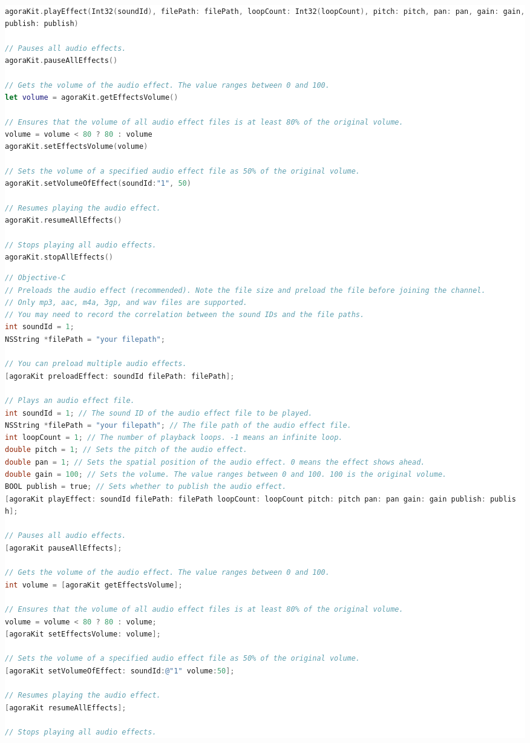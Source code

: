 ```swift
agoraKit.playEffect(Int32(soundId), filePath: filePath, loopCount: Int32(loopCount), pitch: pitch, pan: pan, gain: gain, publish: publish)

// Pauses all audio effects.
agoraKit.pauseAllEffects()

// Gets the volume of the audio effect. The value ranges between 0 and 100.
let volume = agoraKit.getEffectsVolume()

// Ensures that the volume of all audio effect files is at least 80% of the original volume.
volume = volume < 80 ? 80 : volume
agoraKit.setEffectsVolume(volume)

// Sets the volume of a specified audio effect file as 50% of the original volume.
agoraKit.setVolumeOfEffect(soundId:"1", 50)

// Resumes playing the audio effect.
agoraKit.resumeAllEffects()

// Stops playing all audio effects.
agoraKit.stopAllEffects()
```

```objective-c
// Objective-C
// Preloads the audio effect (recommended). Note the file size and preload the file before joining the channel.
// Only mp3, aac, m4a, 3gp, and wav files are supported.
// You may need to record the correlation between the sound IDs and the file paths.
int soundId = 1;
NSString *filePath = "your filepath";

// You can preload multiple audio effects.
[agoraKit preloadEffect: soundId filePath: filePath];

// Plays an audio effect file.
int soundId = 1; // The sound ID of the audio effect file to be played.
NSString *filePath = "your filepath"; // The file path of the audio effect file.
int loopCount = 1; // The number of playback loops. -1 means an infinite loop.
double pitch = 1; // Sets the pitch of the audio effect.
double pan = 1; // Sets the spatial position of the audio effect. 0 means the effect shows ahead.
double gain = 100; // Sets the volume. The value ranges between 0 and 100. 100 is the original volume.
BOOL publish = true; // Sets whether to publish the audio effect.
[agoraKit playEffect: soundId filePath: filePath loopCount: loopCount pitch: pitch pan: pan gain: gain publish: publish];

// Pauses all audio effects.
[agoraKit pauseAllEffects];

// Gets the volume of the audio effect. The value ranges between 0 and 100.
int volume = [agoraKit getEffectsVolume];

// Ensures that the volume of all audio effect files is at least 80% of the original volume.
volume = volume < 80 ? 80 : volume;
[agoraKit setEffectsVolume: volume];

// Sets the volume of a specified audio effect file as 50% of the original volume.
[agoraKit setVolumeOfEffect: soundId:@"1" volume:50];

// Resumes playing the audio effect.
[agoraKit resumeAllEffects];

// Stops playing all audio effects.
```